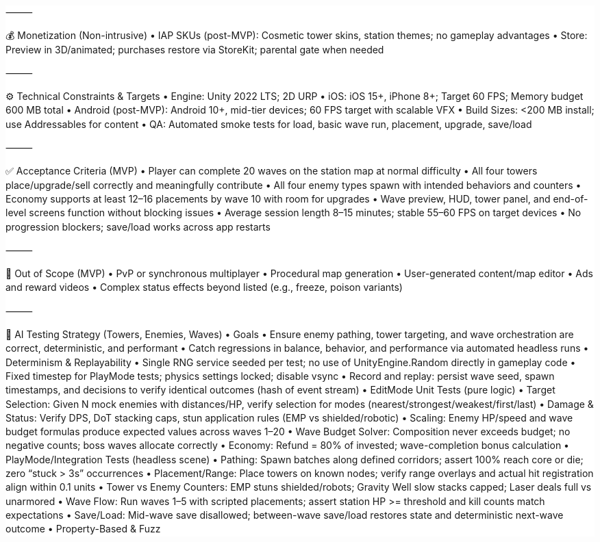 ⸻

💰 Monetization (Non-intrusive)
	•	IAP SKUs (post-MVP): Cosmetic tower skins, station themes; no gameplay advantages
	•	Store: Preview in 3D/animated; purchases restore via StoreKit; parental gate when needed

⸻

⚙️ Technical Constraints & Targets
	•	Engine: Unity 2022 LTS; 2D URP
	•	iOS: iOS 15+, iPhone 8+; Target 60 FPS; Memory budget 600 MB total
	•	Android (post-MVP): Android 10+, mid-tier devices; 60 FPS target with scalable VFX
	•	Build Sizes: <200 MB install; use Addressables for content
	•	QA: Automated smoke tests for load, basic wave run, placement, upgrade, save/load

⸻

✅ Acceptance Criteria (MVP)
	•	Player can complete 20 waves on the station map at normal difficulty
	•	All four towers place/upgrade/sell correctly and meaningfully contribute
	•	All four enemy types spawn with intended behaviors and counters
	•	Economy supports at least 12–16 placements by wave 10 with room for upgrades
	•	Wave preview, HUD, tower panel, and end-of-level screens function without blocking issues
	•	Average session length 8–15 minutes; stable 55–60 FPS on target devices
	•	No progression blockers; save/load works across app restarts

⸻

🚫 Out of Scope (MVP)
	•	PvP or synchronous multiplayer
	•	Procedural map generation
	•	User-generated content/map editor
	•	Ads and reward videos
	•	Complex status effects beyond listed (e.g., freeze, poison variants)

⸻

🤖 AI Testing Strategy (Towers, Enemies, Waves)
	•	Goals
		•	Ensure enemy pathing, tower targeting, and wave orchestration are correct, deterministic, and performant
		•	Catch regressions in balance, behavior, and performance via automated headless runs
	•	Determinism & Replayability
		•	Single RNG service seeded per test; no use of UnityEngine.Random directly in gameplay code
		•	Fixed timestep for PlayMode tests; physics settings locked; disable vsync
		•	Record and replay: persist wave seed, spawn timestamps, and decisions to verify identical outcomes (hash of event stream)
	•	EditMode Unit Tests (pure logic)
		•	Target Selection: Given N mock enemies with distances/HP, verify selection for modes (nearest/strongest/weakest/first/last)
		•	Damage & Status: Verify DPS, DoT stacking caps, stun application rules (EMP vs shielded/robotic)
		•	Scaling: Enemy HP/speed and wave budget formulas produce expected values across waves 1–20
		•	Wave Budget Solver: Composition never exceeds budget; no negative counts; boss waves allocate correctly
		•	Economy: Refund = 80% of invested; wave-completion bonus calculation
	•	PlayMode/Integration Tests (headless scene)
		•	Pathing: Spawn batches along defined corridors; assert 100% reach core or die; zero “stuck > 3s” occurrences
		•	Placement/Range: Place towers on known nodes; verify range overlays and actual hit registration align within 0.1 units
		•	Tower vs Enemy Counters: EMP stuns shielded/robots; Gravity Well slow stacks capped; Laser deals full vs unarmored
		•	Wave Flow: Run waves 1–5 with scripted placements; assert station HP >= threshold and kill counts match expectations
		•	Save/Load: Mid-wave save disallowed; between-wave save/load restores state and deterministic next-wave outcome
	•	Property-Based & Fuzz